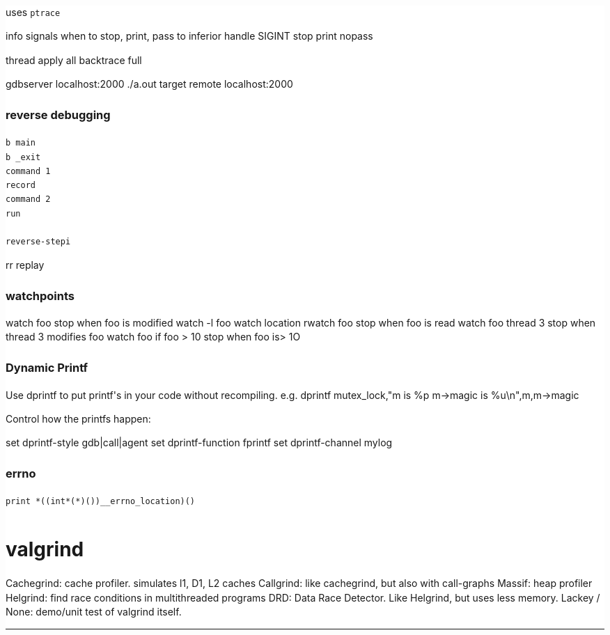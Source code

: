 uses `ptrace`

info signals
    when to stop, print, pass to inferior
handle SIGINT stop print nopass

thread apply all backtrace full

gdbserver localhost:2000 ./a.out
target remote localhost:2000

### reverse debugging

```
b main
b _exit
command 1
record
command 2
run

reverse-stepi
```

rr replay

### watchpoints

watch foo               stop when foo is modified
watch -l foo            watch location
rwatch foo              stop when foo is read
watch foo thread 3      stop when thread 3 modifies foo
watch foo if foo > 10   stop when foo is> 1O

### Dynamic Printf

Use dprintf to put printf's in your code without recompiling.
    e.g. dprintf mutex_lock,"m is %p m->magic is %u\n",m,m->magic

Control how the printfs happen:

set dprintf-style gdb|call|agent
set dprintf-function fprintf
set dprintf-channel mylog

### errno

```gdb
print *((int*(*)())__errno_location)()
```

# valgrind

Cachegrind: cache profiler. simulates l1, D1, L2 caches
Callgrind: like cachegrind, but also with call-graphs
Massif: heap profiler
Helgrind: find race conditions in multithreaded programs
DRD: Data Race Detector. Like Helgrind, but uses less memory.
Lackey / None: demo/unit test of valgrind itself.

---